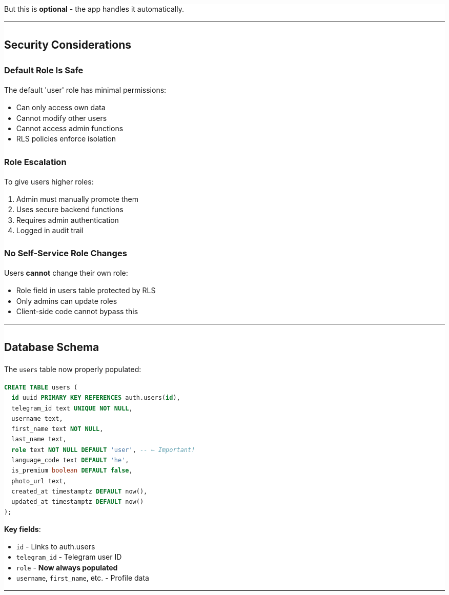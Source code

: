 But this is **optional** - the app handles it automatically.

---

## Security Considerations

### Default Role Is Safe

The default 'user' role has minimal permissions:
- Can only access own data
- Cannot modify other users
- Cannot access admin functions
- RLS policies enforce isolation

### Role Escalation

To give users higher roles:
1. Admin must manually promote them
2. Uses secure backend functions
3. Requires admin authentication
4. Logged in audit trail

### No Self-Service Role Changes

Users **cannot** change their own role:
- Role field in users table protected by RLS
- Only admins can update roles
- Client-side code cannot bypass this

---

## Database Schema

The `users` table now properly populated:

```sql
CREATE TABLE users (
  id uuid PRIMARY KEY REFERENCES auth.users(id),
  telegram_id text UNIQUE NOT NULL,
  username text,
  first_name text NOT NULL,
  last_name text,
  role text NOT NULL DEFAULT 'user', -- ← Important!
  language_code text DEFAULT 'he',
  is_premium boolean DEFAULT false,
  photo_url text,
  created_at timestamptz DEFAULT now(),
  updated_at timestamptz DEFAULT now()
);
```

**Key fields**:
- `id` - Links to auth.users
- `telegram_id` - Telegram user ID
- `role` - **Now always populated**
- `username`, `first_name`, etc. - Profile data

---